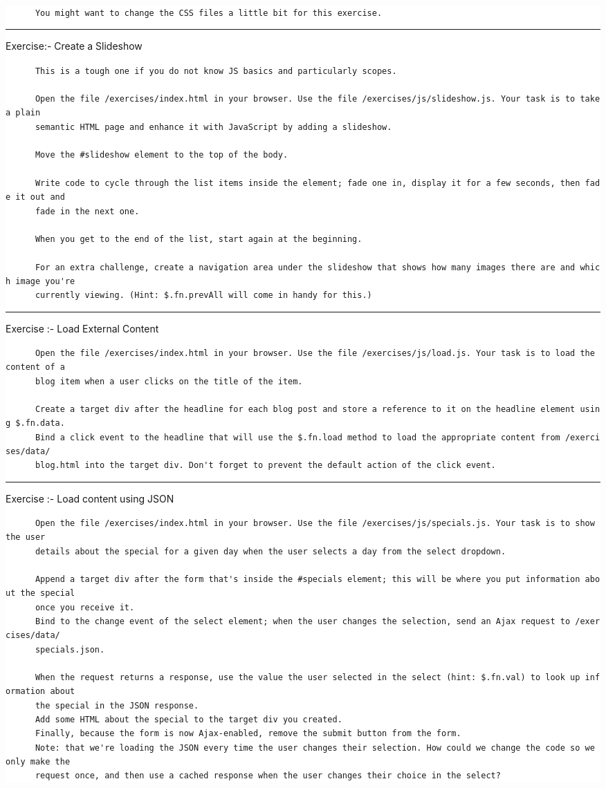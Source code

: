           You might want to change the CSS files a little bit for this exercise.

--------------------------------------------------------------------------------------------------------------------------------------------

Exercise:- Create a Slideshow

          This is a tough one if you do not know JS basics and particularly scopes.

          Open the file /exercises/index.html in your browser. Use the file /exercises/js/slideshow.js. Your task is to take a plain 
          semantic HTML page and enhance it with JavaScript by adding a slideshow.

          Move the #slideshow element to the top of the body.

          Write code to cycle through the list items inside the element; fade one in, display it for a few seconds, then fade it out and 
          fade in the next one.

          When you get to the end of the list, start again at the beginning.

          For an extra challenge, create a navigation area under the slideshow that shows how many images there are and which image you're 
          currently viewing. (Hint: $.fn.prevAll will come in handy for this.)

--------------------------------------------------------------------------------------------------------------------------------------------

Exercise :-  Load External Content

          Open the file /exercises/index.html in your browser. Use the file /exercises/js/load.js. Your task is to load the content of a 
          blog item when a user clicks on the title of the item.

          Create a target div after the headline for each blog post and store a reference to it on the headline element using $.fn.data.
          Bind a click event to the headline that will use the $.fn.load method to load the appropriate content from /exercises/data/
          blog.html into the target div. Don't forget to prevent the default action of the click event.

--------------------------------------------------------------------------------------------------------------------------------------------

Exercise :- Load content using JSON

          Open the file /exercises/index.html in your browser. Use the file /exercises/js/specials.js. Your task is to show the user 
          details about the special for a given day when the user selects a day from the select dropdown.

          Append a target div after the form that's inside the #specials element; this will be where you put information about the special 
          once you receive it.
          Bind to the change event of the select element; when the user changes the selection, send an Ajax request to /exercises/data/
          specials.json.

          When the request returns a response, use the value the user selected in the select (hint: $.fn.val) to look up information about 
          the special in the JSON response.
          Add some HTML about the special to the target div you created.
          Finally, because the form is now Ajax-enabled, remove the submit button from the form.
          Note: that we're loading the JSON every time the user changes their selection. How could we change the code so we only make the 
          request once, and then use a cached response when the user changes their choice in the select?
